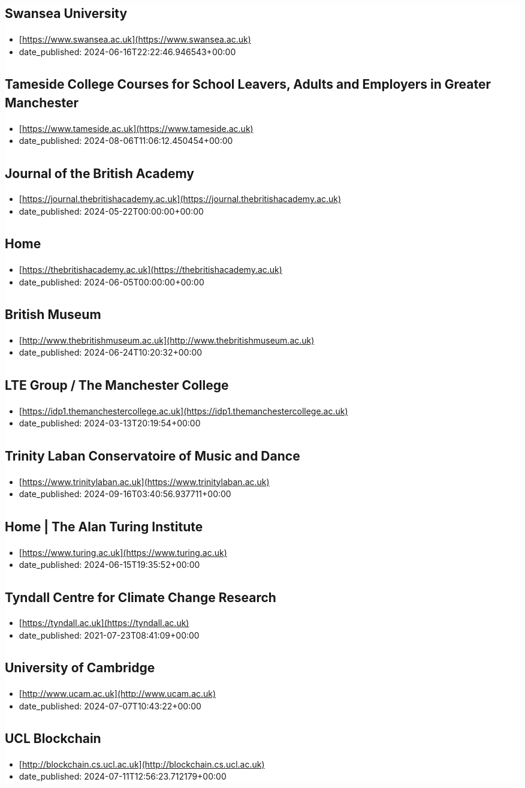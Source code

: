  ## Swansea University
 - [https://www.swansea.ac.uk](https://www.swansea.ac.uk)
 - date_published: 2024-06-16T22:22:46.946543+00:00

 ## Tameside College Courses for School Leavers, Adults and Employers in Greater Manchester
 - [https://www.tameside.ac.uk](https://www.tameside.ac.uk)
 - date_published: 2024-08-06T11:06:12.450454+00:00

 ## Journal of the British Academy
 - [https://journal.thebritishacademy.ac.uk](https://journal.thebritishacademy.ac.uk)
 - date_published: 2024-05-22T00:00:00+00:00

 ## Home
 - [https://thebritishacademy.ac.uk](https://thebritishacademy.ac.uk)
 - date_published: 2024-06-05T00:00:00+00:00

 ## British Museum
 - [http://www.thebritishmuseum.ac.uk](http://www.thebritishmuseum.ac.uk)
 - date_published: 2024-06-24T10:20:32+00:00

 ## LTE Group / The Manchester College
 - [https://idp1.themanchestercollege.ac.uk](https://idp1.themanchestercollege.ac.uk)
 - date_published: 2024-03-13T20:19:54+00:00

 ## Trinity Laban Conservatoire of Music and Dance
 - [https://www.trinitylaban.ac.uk](https://www.trinitylaban.ac.uk)
 - date_published: 2024-09-16T03:40:56.937711+00:00

 ## Home | The Alan Turing Institute
 - [https://www.turing.ac.uk](https://www.turing.ac.uk)
 - date_published: 2024-06-15T19:35:52+00:00

 ## Tyndall Centre for Climate Change Research
 - [https://tyndall.ac.uk](https://tyndall.ac.uk)
 - date_published: 2021-07-23T08:41:09+00:00

 ## University of Cambridge
 - [http://www.ucam.ac.uk](http://www.ucam.ac.uk)
 - date_published: 2024-07-07T10:43:22+00:00

 ## UCL Blockchain
 - [http://blockchain.cs.ucl.ac.uk](http://blockchain.cs.ucl.ac.uk)
 - date_published: 2024-07-11T12:56:23.712179+00:00
